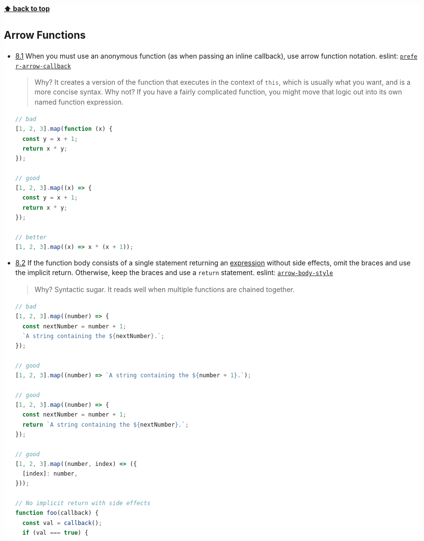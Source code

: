 **[⬆ back to top](#table-of-contents)**

## Arrow Functions

<a name="arrows--use-them"></a>

- [8.1](#arrows--use-them) When you must use an anonymous function (as when passing an inline callback), use arrow function notation. eslint: [`prefer-arrow-callback`](https://eslint.org/docs/rules/prefer-arrow-callback.html)

  > Why? It creates a version of the function that executes in the context of `this`, which is usually what you want, and is a more concise syntax.
  > Why not? If you have a fairly complicated function, you might move that logic out into its own named function expression.

  ```javascript
  // bad
  [1, 2, 3].map(function (x) {
    const y = x + 1;
    return x * y;
  });

  // good
  [1, 2, 3].map((x) => {
    const y = x + 1;
    return x * y;
  });

  // better
  [1, 2, 3].map((x) => x * (x + 1));
  ```

<a name="arrows--implicit-return"></a>

- [8.2](#arrows--implicit-return) If the function body consists of a single statement returning an [expression](https://developer.mozilla.org/en-US/docs/Web/JavaScript/Guide/Expressions_and_Operators#Expressions) without side effects, omit the braces and use the implicit return. Otherwise, keep the braces and use a `return` statement. eslint: [`arrow-body-style`](https://eslint.org/docs/rules/arrow-body-style.html)

  > Why? Syntactic sugar. It reads well when multiple functions are chained together.

  ```javascript
  // bad
  [1, 2, 3].map((number) => {
    const nextNumber = number + 1;
    `A string containing the ${nextNumber}.`;
  });

  // good
  [1, 2, 3].map((number) => `A string containing the ${number + 1}.`);

  // good
  [1, 2, 3].map((number) => {
    const nextNumber = number + 1;
    return `A string containing the ${nextNumber}.`;
  });

  // good
  [1, 2, 3].map((number, index) => ({
    [index]: number,
  }));

  // No implicit return with side effects
  function foo(callback) {
    const val = callback();
    if (val === true) {
  ```